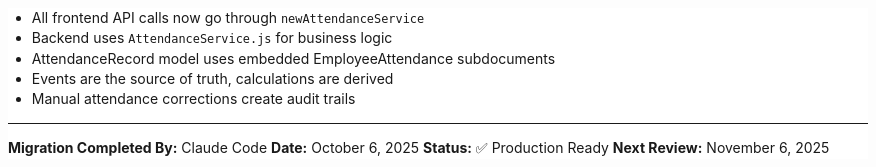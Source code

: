 - All frontend API calls now go through `newAttendanceService`
- Backend uses `AttendanceService.js` for business logic
- AttendanceRecord model uses embedded EmployeeAttendance subdocuments
- Events are the source of truth, calculations are derived
- Manual attendance corrections create audit trails

---

**Migration Completed By:** Claude Code
**Date:** October 6, 2025
**Status:** ✅ Production Ready
**Next Review:** November 6, 2025
